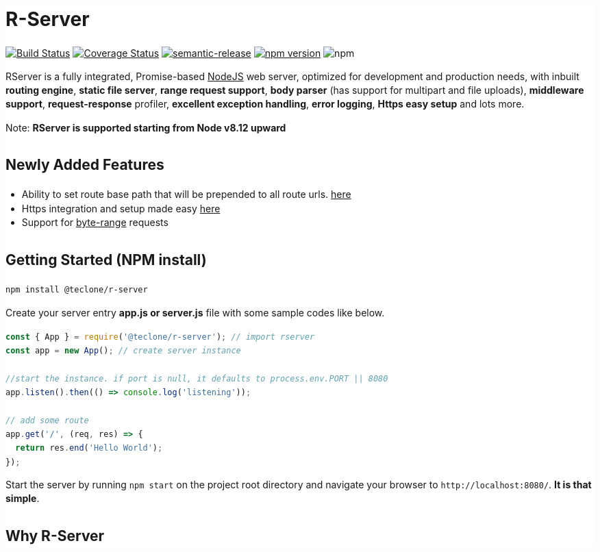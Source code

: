 # R-Server

[![Build Status](https://travis-ci.org/teclone/r-server.svg?branch=master)](https://travis-ci.org/teclone/r-server)
[![Coverage Status](https://coveralls.io/repos/github/teclone/r-server/badge.svg?branch=master)](https://coveralls.io/github/teclone/r-server?branch=master)
[![semantic-release](https://img.shields.io/badge/%20%20%F0%9F%93%A6%F0%9F%9A%80-semantic--release-e10079.svg)](https://github.com/semantic-release/semantic-release)
[![npm version](https://badge.fury.io/js/r-server.svg)](https://badge.fury.io/js/%40teclone%2Fr-server)
![npm](https://img.shields.io/npm/dt/%40teclone%2Fr-server.svg)

RServer is a fully integrated, Promise-based [NodeJS](https://nodejs.org/en/docs/guides/anatomy-of-an-http-transaction/) web server, optimized for development and production needs, with inbuilt **routing engine**, **static file server**, **range request support**, **body parser** (has support for multipart and file uploads), **middleware support**, **request-response** profiler, **excellent exception handling**, **error logging**, **Https easy setup** and lots more.

Note: **RServer is supported starting from Node v8.12 upward**

## Newly Added Features

- Ability to set route base path that will be prepended to all route urls. [here](#route-base-path)
- Https integration and setup made easy [here](#https-support)
- Support for [byte-range](#range-request-support) requests

## Getting Started (NPM install)

```bash
npm install @teclone/r-server
```

Create your server entry **app.js or server.js** file with some sample codes like below.

```typescript
const { App } = require('@teclone/r-server'); // import rserver
const app = new App(); // create server instance

//start the instance. if port is null, it defaults to process.env.PORT || 8080
app.listen().then(() => console.log('listening'));

// add some route
app.get('/', (req, res) => {
  return res.end('Hello World');
});
```

Start the server by running `npm start` on the project root directory and navigate your browser to `http://localhost:8080/`. **It is that simple**.

## Why R-Server
